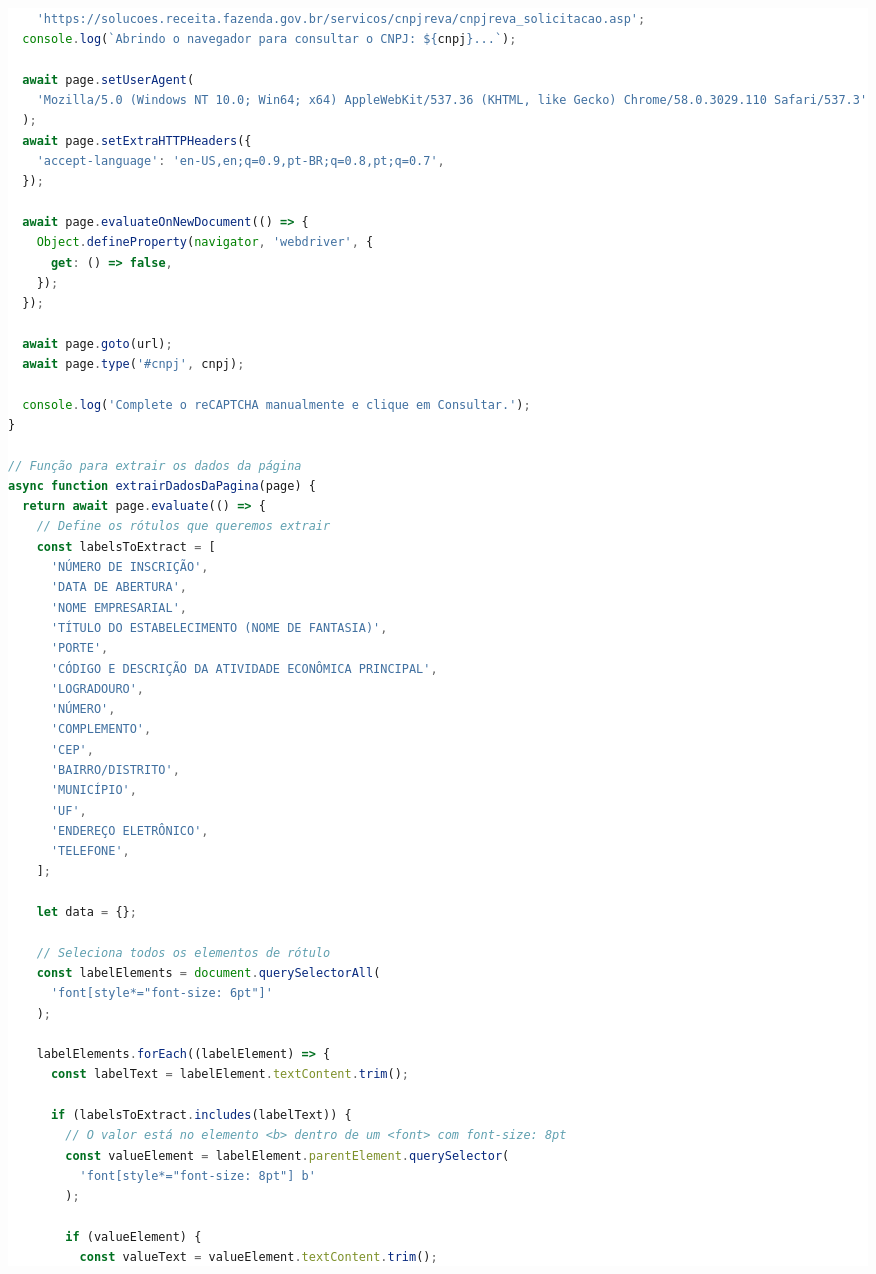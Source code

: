 ```javascript
    'https://solucoes.receita.fazenda.gov.br/servicos/cnpjreva/cnpjreva_solicitacao.asp';
  console.log(`Abrindo o navegador para consultar o CNPJ: ${cnpj}...`);

  await page.setUserAgent(
    'Mozilla/5.0 (Windows NT 10.0; Win64; x64) AppleWebKit/537.36 (KHTML, like Gecko) Chrome/58.0.3029.110 Safari/537.3'
  );
  await page.setExtraHTTPHeaders({
    'accept-language': 'en-US,en;q=0.9,pt-BR;q=0.8,pt;q=0.7',
  });

  await page.evaluateOnNewDocument(() => {
    Object.defineProperty(navigator, 'webdriver', {
      get: () => false,
    });
  });

  await page.goto(url);
  await page.type('#cnpj', cnpj);

  console.log('Complete o reCAPTCHA manualmente e clique em Consultar.');
}

// Função para extrair os dados da página
async function extrairDadosDaPagina(page) {
  return await page.evaluate(() => {
    // Define os rótulos que queremos extrair
    const labelsToExtract = [
      'NÚMERO DE INSCRIÇÃO',
      'DATA DE ABERTURA',
      'NOME EMPRESARIAL',
      'TÍTULO DO ESTABELECIMENTO (NOME DE FANTASIA)',
      'PORTE',
      'CÓDIGO E DESCRIÇÃO DA ATIVIDADE ECONÔMICA PRINCIPAL',
      'LOGRADOURO',
      'NÚMERO',
      'COMPLEMENTO',
      'CEP',
      'BAIRRO/DISTRITO',
      'MUNICÍPIO',
      'UF',
      'ENDEREÇO ELETRÔNICO',
      'TELEFONE',
    ];

    let data = {};

    // Seleciona todos os elementos de rótulo
    const labelElements = document.querySelectorAll(
      'font[style*="font-size: 6pt"]'
    );

    labelElements.forEach((labelElement) => {
      const labelText = labelElement.textContent.trim();

      if (labelsToExtract.includes(labelText)) {
        // O valor está no elemento <b> dentro de um <font> com font-size: 8pt
        const valueElement = labelElement.parentElement.querySelector(
          'font[style*="font-size: 8pt"] b'
        );

        if (valueElement) {
          const valueText = valueElement.textContent.trim();
```
